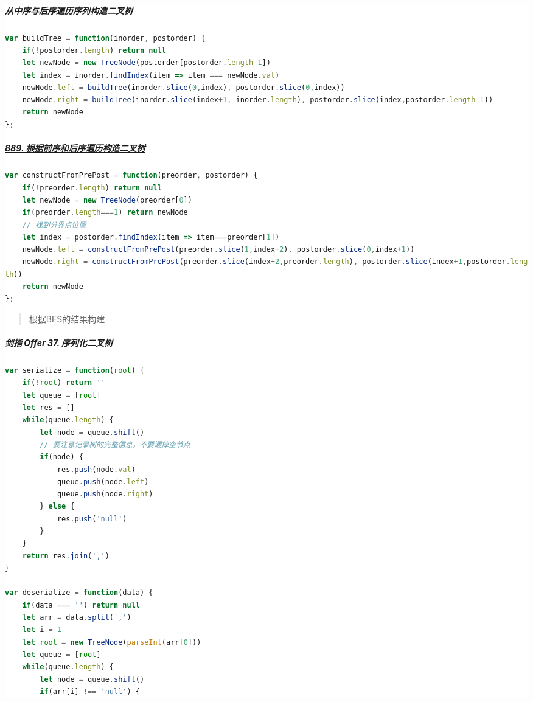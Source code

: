 ##### [从中序与后序遍历序列构造二叉树](https://leetcode-cn.com/problems/construct-binary-tree-from-inorder-and-postorder-traversal/)

```js
var buildTree = function(inorder, postorder) {
    if(!postorder.length) return null
    let newNode = new TreeNode(postorder[postorder.length-1])
    let index = inorder.findIndex(item => item === newNode.val)
    newNode.left = buildTree(inorder.slice(0,index), postorder.slice(0,index))
    newNode.right = buildTree(inorder.slice(index+1, inorder.length), postorder.slice(index,postorder.length-1))
    return newNode
};
```

##### [889. 根据前序和后序遍历构造二叉树](https://leetcode-cn.com/problems/construct-binary-tree-from-preorder-and-postorder-traversal/)

```js
var constructFromPrePost = function(preorder, postorder) {
    if(!preorder.length) return null
    let newNode = new TreeNode(preorder[0])
    if(preorder.length===1) return newNode
    // 找到分界点位置
    let index = postorder.findIndex(item => item===preorder[1])
    newNode.left = constructFromPrePost(preorder.slice(1,index+2), postorder.slice(0,index+1))
    newNode.right = constructFromPrePost(preorder.slice(index+2,preorder.length), postorder.slice(index+1,postorder.length))
    return newNode
};
```

> 根据BFS的结果构建

##### [剑指 Offer 37. 序列化二叉树](https://leetcode-cn.com/problems/xu-lie-hua-er-cha-shu-lcof/)

```js
var serialize = function(root) {
    if(!root) return ''
    let queue = [root]
    let res = []
    while(queue.length) {
        let node = queue.shift()
        // 要注意记录树的完整信息，不要漏掉空节点
        if(node) {
            res.push(node.val)
            queue.push(node.left)
            queue.push(node.right)
        } else {
            res.push('null')
        }
    }
    return res.join(',')
}

var deserialize = function(data) {
    if(data === '') return null
    let arr = data.split(',')
    let i = 1
    let root = new TreeNode(parseInt(arr[0]))
    let queue = [root]
    while(queue.length) {
        let node = queue.shift()
        if(arr[i] !== 'null') {
```